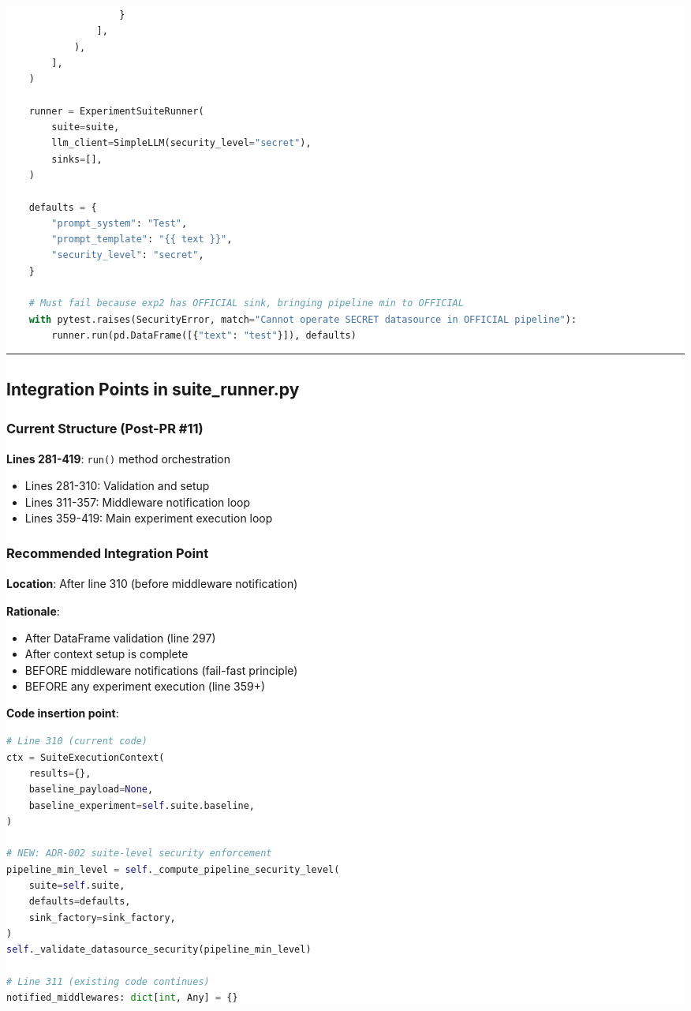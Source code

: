 ```python
                    }
                ],
            ),
        ],
    )

    runner = ExperimentSuiteRunner(
        suite=suite,
        llm_client=SimpleLLM(security_level="secret"),
        sinks=[],
    )

    defaults = {
        "prompt_system": "Test",
        "prompt_template": "{{ text }}",
        "security_level": "secret",
    }

    # Must fail because exp2 has OFFICIAL sink, bringing pipeline min to OFFICIAL
    with pytest.raises(SecurityError, match="Cannot operate SECRET datasource in OFFICIAL pipeline"):
        runner.run(pd.DataFrame([{"text": "test"}]), defaults)
```

---

## Integration Points in suite_runner.py

### Current Structure (Post-PR #11)

**Lines 281-419**: `run()` method orchestration
- Lines 281-310: Validation and setup
- Lines 311-357: Middleware notification loop
- Lines 359-419: Main experiment execution loop

### Recommended Integration Point

**Location**: After line 310 (before middleware notification)

**Rationale**:
- After DataFrame validation (line 297)
- After context setup is complete
- BEFORE middleware notifications (fail-fast principle)
- BEFORE any experiment execution (line 359+)

**Code insertion point**:
```python
# Line 310 (current code)
ctx = SuiteExecutionContext(
    results={},
    baseline_payload=None,
    baseline_experiment=self.suite.baseline,
)

# NEW: ADR-002 suite-level security enforcement
pipeline_min_level = self._compute_pipeline_security_level(
    suite=self.suite,
    defaults=defaults,
    sink_factory=sink_factory,
)
self._validate_datasource_security(pipeline_min_level)

# Line 311 (existing code continues)
notified_middlewares: dict[int, Any] = {}
```